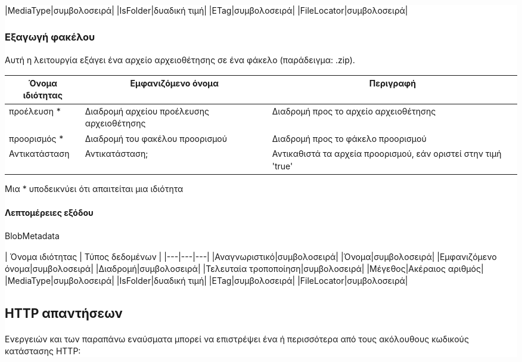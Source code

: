 |MediaType|συμβολοσειρά|
|IsFolder|δυαδική τιμή|
|ETag|συμβολοσειρά|
|FileLocator|συμβολοσειρά|




### <a name="extract-folder"></a>Εξαγωγή φακέλου
Αυτή η λειτουργία εξάγει ένα αρχείο αρχειοθέτησης σε ένα φάκελο (παράδειγμα: .zip). 


|Όνομα ιδιότητας| Εμφανιζόμενο όνομα|Περιγραφή|
| ---|---|---|
|προέλευση *|Διαδρομή αρχείου προέλευσης αρχειοθέτησης|Διαδρομή προς το αρχείο αρχειοθέτησης|
|προορισμός *|Διαδρομή του φακέλου προορισμού|Διαδρομή προς το φάκελο προορισμού|
|Αντικατάσταση|Αντικατάσταση;|Αντικαθιστά τα αρχεία προορισμού, εάν οριστεί στην τιμή 'true'|

Μια * υποδεικνύει ότι απαιτείται μια ιδιότητα



#### <a name="output-details"></a>Λεπτομέρειες εξόδου

BlobMetadata


| Όνομα ιδιότητας | Τύπος δεδομένων |
|---|---|---|
|Αναγνωριστικό|συμβολοσειρά|
|Όνομα|συμβολοσειρά|
|Εμφανιζόμενο όνομα|συμβολοσειρά|
|Διαδρομή|συμβολοσειρά|
|Τελευταία τροποποίηση|συμβολοσειρά|
|Μέγεθος|Ακέραιος αριθμός|
|MediaType|συμβολοσειρά|
|IsFolder|δυαδική τιμή|
|ETag|συμβολοσειρά|
|FileLocator|συμβολοσειρά|



## <a name="http-responses"></a>HTTP απαντήσεων

Ενεργειών και των παραπάνω εναύσματα μπορεί να επιστρέψει ένα ή περισσότερα από τους ακόλουθους κωδικούς κατάστασης HTTP: 
